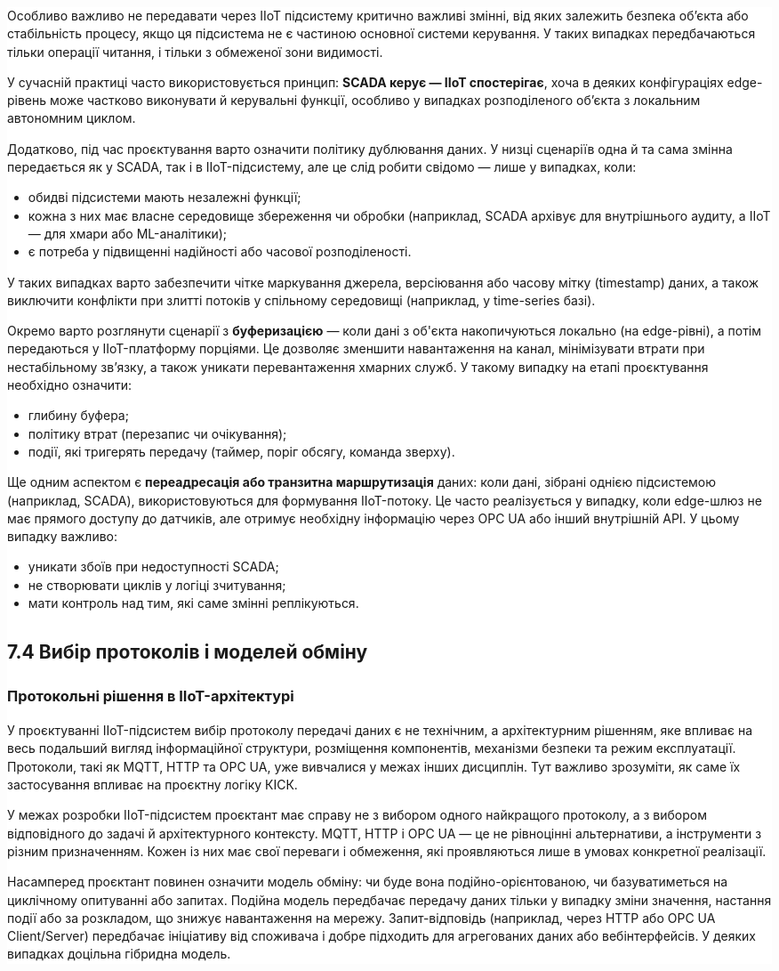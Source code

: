 Особливо важливо не передавати через IIoT підсистему критично важливі змінні, від яких залежить безпека об’єкта або стабільність процесу, якщо ця підсистема не є частиною основної системи керування. У таких випадках передбачаються тільки операції читання, і тільки з обмеженої зони видимості.

У сучасній практиці часто використовується принцип: **SCADA керує — IIoT спостерігає**, хоча в деяких конфігураціях edge-рівень може частково виконувати й керувальні функції, особливо у випадках розподіленого об’єкта з локальним автономним циклом.

Додатково, під час проєктування варто означити політику дублювання даних. У низці сценаріїв одна й та сама змінна передається як у SCADA, так і в IIoT-підсистему, але це слід робити свідомо — лише у випадках, коли:

- обидві підсистеми мають незалежні функції;
- кожна з них має власне середовище збереження чи обробки (наприклад, SCADA архівує для внутрішнього аудиту, а IIoT — для хмари або ML-аналітики);
- є потреба у підвищенні надійності або часової розподіленості.

У таких випадках варто забезпечити чітке маркування джерела, версіювання або часову мітку (timestamp) даних, а також виключити конфлікти при злитті потоків у спільному середовищі (наприклад, у time-series базі).

Окремо варто розглянути сценарії з **буферизацією** — коли дані з об'єкта накопичуються локально (на edge-рівні), а потім передаються у IIoT-платформу порціями. Це дозволяє зменшити навантаження на канал, мінімізувати втрати при нестабільному зв’язку, а також уникати перевантаження хмарних служб. У такому випадку на етапі проєктування необхідно означити:

- глибину буфера;
- політику втрат (перезапис чи очікування);
- події, які тригерять передачу (таймер, поріг обсягу, команда зверху).

Ще одним аспектом є **переадресація або транзитна маршрутизація** даних: коли дані, зібрані однією підсистемою (наприклад, SCADA), використовуються для формування IIoT-потоку. Це часто реалізується у випадку, коли edge-шлюз не має прямого доступу до датчиків, але отримує необхідну інформацію через OPC UA або інший внутрішній API. У цьому випадку важливо:

- уникати збоїв при недоступності SCADA;
- не створювати циклів у логіці зчитування;
- мати контроль над тим, які саме змінні реплікуються.

## 7.4 Вибір протоколів і моделей обміну

### Протокольні рішення в IIoT-архітектурі

У проєктуванні IIoT-підсистем вибір протоколу передачі даних є не технічним, а архітектурним рішенням, яке впливає на весь подальший вигляд інформаційної структури, розміщення компонентів, механізми безпеки та режим експлуатації. Протоколи, такі як MQTT, HTTP та OPC UA, уже вивчалися у межах інших дисциплін. Тут важливо зрозуміти, як саме їх застосування впливає на проєктну логіку КІСК.

У межах розробки IIoT-підсистем проєктант має справу не з вибором одного найкращого протоколу, а з вибором відповідного до задачі й архітектурного контексту. MQTT, HTTP і OPC UA — це не рівноцінні альтернативи, а інструменти з різним призначенням. Кожен із них має свої переваги і обмеження, які проявляються лише в умовах конкретної реалізації.

Насамперед проєктант повинен означити модель обміну: чи буде вона подійно-орієнтованою, чи базуватиметься на циклічному опитуванні або запитах. Подійна модель передбачає передачу даних тільки у випадку зміни значення, настання події або за розкладом, що знижує навантаження на мережу. Запит-відповідь (наприклад, через HTTP або OPC UA Client/Server) передбачає ініціативу від споживача і добре підходить для агрегованих даних або вебінтерфейсів. У деяких випадках доцільна гібридна модель.
